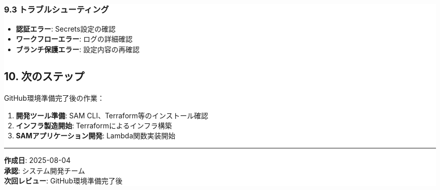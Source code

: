 ### 9.3 トラブルシューティング
- **認証エラー**: Secrets設定の確認
- **ワークフローエラー**: ログの詳細確認
- **ブランチ保護エラー**: 設定内容の再確認

## 10. 次のステップ

GitHub環境準備完了後の作業：
1. **開発ツール準備**: SAM CLI、Terraform等のインストール確認
2. **インフラ製造開始**: Terraformによるインフラ構築
3. **SAMアプリケーション開発**: Lambda関数実装開始

---

**作成日**: 2025-08-04  
**承認**: システム開発チーム  
**次回レビュー**: GitHub環境準備完了後
